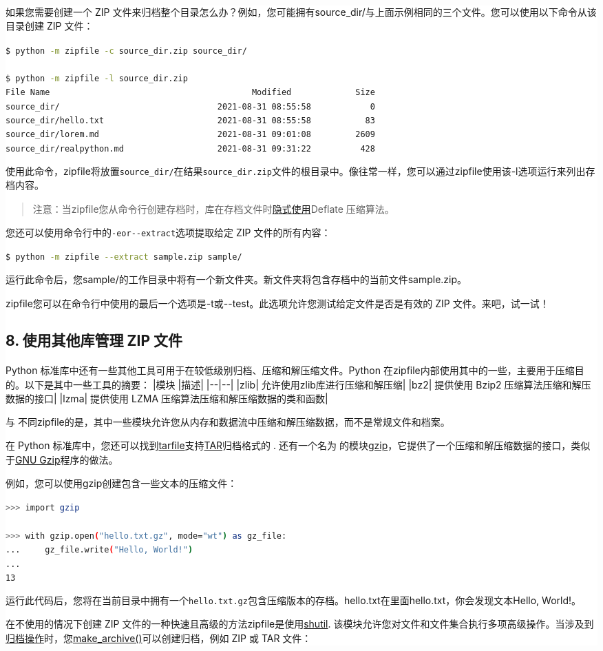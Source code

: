 如果您需要创建一个 ZIP 文件来归档整个目录怎么办？例如，您可能拥有source_dir/与上面示例相同的三个文件。您可以使用以下命令从该目录创建 ZIP 文件：

```bash
$ python -m zipfile -c source_dir.zip source_dir/

$ python -m zipfile -l source_dir.zip
File Name                                         Modified             Size
source_dir/                                2021-08-31 08:55:58            0
source_dir/hello.txt                       2021-08-31 08:55:58           83
source_dir/lorem.md                        2021-08-31 09:01:08         2609
source_dir/realpython.md                   2021-08-31 09:31:22          428
```
使用此命令，zipfile将放置`source_dir/`在结果`source_dir.zip`文件的根目录中。像往常一样，您可以通过zipfile使用该-l选项运行来列出存档内容。

> 注意：当zipfile您从命令行创建存档时，库在存档文件时[隐式使用](https://github.com/python/cpython/blob/5c65834d801d6b4313eef0684a30e12c22ccfedd/Lib/zipfile.py#L2408)Deflate 压缩算法。

您还可以使用命令行中的`-eor--extract`选项提取给定 ZIP 文件的所有内容：

```bash
$ python -m zipfile --extract sample.zip sample/
```
运行此命令后，您sample/的工作目录中将有一个新文件夹。新文件夹将包含存档中的当前文件sample.zip。

zipfile您可以在命令行中使用的最后一个选项是-t或--test。此选项允许您测试给定文件是否是有效的 ZIP 文件。来吧，试一试！

## 8. 使用其他库管理 ZIP 文件
Python 标准库中还有一些其他工具可用于在较低级别归档、压缩和解压缩文件。Python 在zipfile内部使用其中的一些，主要用于压缩目的。以下是其中一些工具的摘要：
|模块	|描述|
|--|--|
|zlib|	允许使用zlib库进行压缩和解压缩|
|bz2|	提供使用 Bzip2 压缩算法压缩和解压数据的接口|
|lzma|	提供使用 LZMA 压缩算法压缩和解压缩数据的类和函数|


与 不同zipfile的是，其中一些模块允许您从内存和数据流中压缩和解压缩数据，而不是常规文件和档案。

在 Python 标准库中，您还可以找到[tarfile](https://docs.python.org/3/library/tarfile.html)支持[TAR](https://en.wikipedia.org/wiki/Tar_%28computing%29)归档格式的 . 还有一个名为 的模块[gzip](https://docs.python.org/3/library/gzip.html)，它提供了一个压缩和解压缩数据的接口，类似于[GNU Gzip](https://www.gnu.org/software/gzip/)程序的做法。

例如，您可以使用gzip创建包含一些文本的压缩文件：

```bash
>>> import gzip

>>> with gzip.open("hello.txt.gz", mode="wt") as gz_file:
...     gz_file.write("Hello, World!")
...
13
```
运行此代码后，您将在当前目录中拥有一个`hello.txt.gz`包含压缩版本的存档。hello.txt在里面hello.txt，你会发现文本Hello, World!。

在不使用的情况下创建 ZIP 文件的一种快速且高级的方法zipfile是使用[shutil](https://docs.python.org/3/library/shutil.html). 该模块允许您对文件和文件集合执行多项高级操作。当涉及到[归档操作](https://docs.python.org/3/library/shutil.html#archiving-operations)时，您[make_archive()](https://docs.python.org/3/library/shutil.html#shutil.make_archive)可以创建归档，例如 ZIP 或 TAR 文件：
